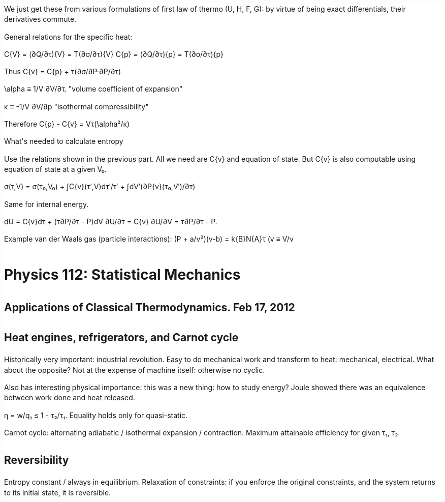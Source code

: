 We just get these from various formulations of first law of thermo (U, H,
F, G): by virtue of being exact differentials, their derivatives commute.

General relations for the specific heat:

C{V} = (∂Q/∂τ){V} = T(∂σ/∂τ){V}
C{p} = (∂Q/∂τ){p} = T(∂σ/∂τ){p}

Thus C{v} = C{p} + τ(∂σ/∂P·∂P/∂τ)

\alpha ≡ 1/V ∂V/∂τ. "volume coefficient of expansion"

κ ≡ -1/V ∂V/∂p "isothermal compressibility"

Therefore C{p} - C{v} = Vτ(\alpha²/κ)

What's needed to calculate entropy

Use the relations shown in the previous part. All we need are C{v} and
equation of state. But C{v} is also computable using equation of state at a
given V₀.

σ(τ,V) = σ(τ₀,V₀) + ∫C{v}(τ′,V)dτ′/τ′ + ∫dV′(∂P{v}(τ₀,V′)/∂τ)

Same for internal energy.

dU = C{v}dτ + (τ∂P/∂τ - P)dV
∂U/∂τ = C{v}
∂U/∂V = τ∂P/∂τ - P.

Example van der Waals gas (particle interactions):
(P + a/v²)(v-b) = k{B}N{A}τ (v ≡ V/ν

<a name='13'></a>

Physics 112: Statistical Mechanics
==================================
Applications of Classical Thermodynamics. Feb 17, 2012
------------------------------------------------------

Heat engines, refrigerators, and Carnot cycle
---------------------------------------------
Historically very important: industrial revolution. Easy to do mechanical
work and transform to heat: mechanical, electrical. What about the
opposite? Not at the expense of machine itself: otherwise no cyclic.

Also has interesting physical importance: this was a new thing: how to
study energy? Joule showed there was an equivalence between work done and
heat released.

η = w/q₁ ≤ 1 - τ₂/τ₁. Equality holds only for quasi-static.

Carnot cycle: alternating adiabatic / isothermal expansion /
contraction. Maximum attainable efficiency for given τ₁, τ₂.

Reversibility
-------------

Entropy constant / always in equilibrium. Relaxation of constraints: if you
enforce the original constraints, and the system returns to its initial
state, it is reversible.
